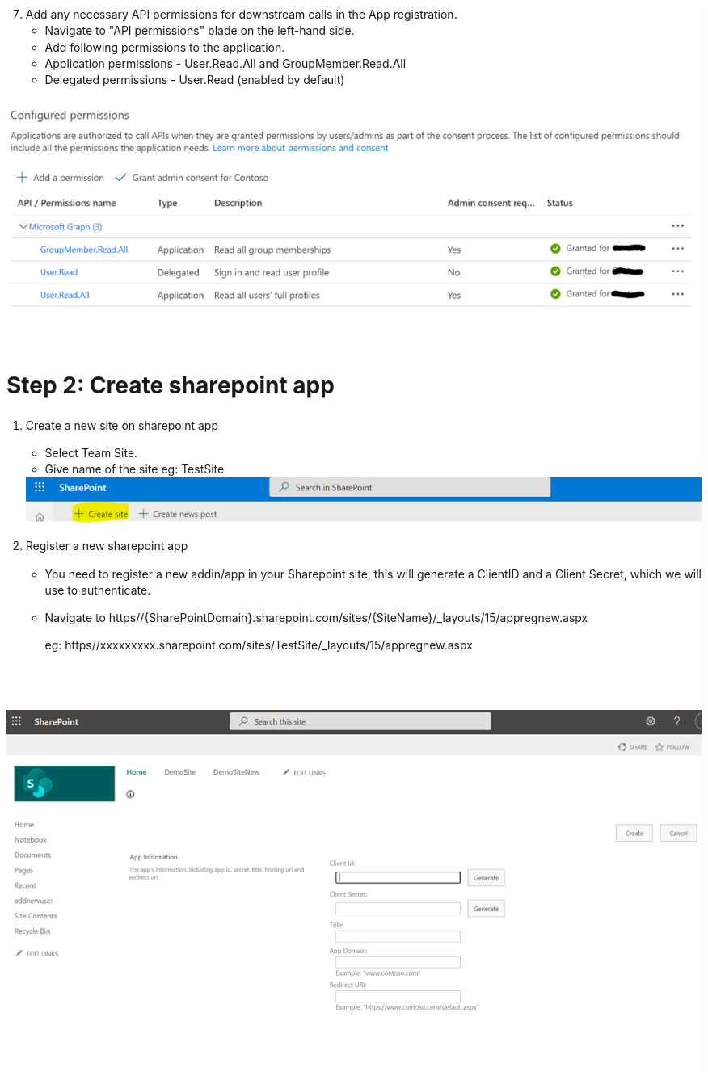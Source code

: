 
7. Add any necessary API permissions for downstream calls in the App registration.
	* Navigate to "API permissions" blade on the left-hand side.
	* Add following permissions to the application.
	* Application permissions - User.Read.All and GroupMember.Read.All
	* Delegated permissions - User.Read (enabled by default)

<img src="./Docs/Images/APIPermissions.PNG" alt="API Permissions">

Step 2: Create sharepoint app
====================================
1. Create a new site on sharepoint app
	* Select Team Site.
	* Give name of the site eg: TestSite
	<img src="./Docs/Images/CreateSite.PNG" alt="CreateSite">

2. Register a new sharepoint app
	
	* You need to register a new addin/app in your Sharepoint site, this will generate a ClientID and a Client Secret, which we will use to authenticate.
	* Navigate to https//{SharePointDomain}.sharepoint.com/sites/{SiteName}/_layouts/15/appregnew.aspx

		eg: https//xxxxxxxxx.sharepoint.com/sites/TestSite/_layouts/15/appregnew.aspx

<img src="./Docs/Images/SharepointAppCreation.PNG" alt="Bot Channels" width="1000" height="500">
